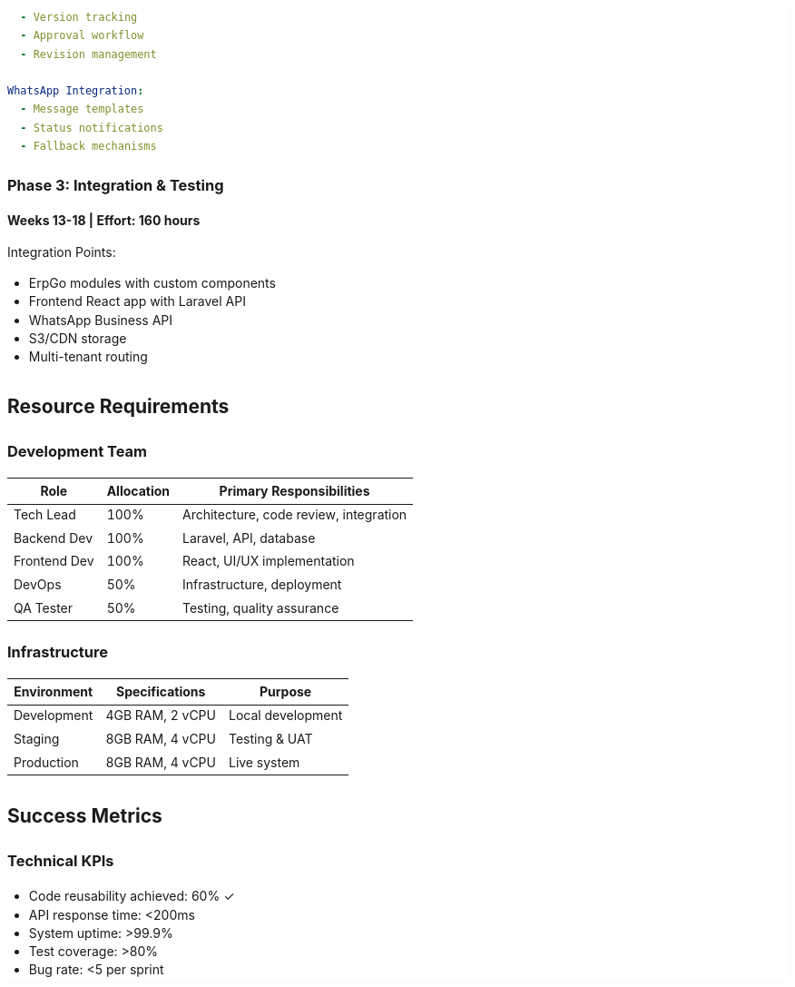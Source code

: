 ```yaml
  - Version tracking
  - Approval workflow
  - Revision management

WhatsApp Integration:
  - Message templates
  - Status notifications
  - Fallback mechanisms
```

### Phase 3: Integration & Testing
**Weeks 13-18 | Effort: 160 hours**

Integration Points:
- ErpGo modules with custom components
- Frontend React app with Laravel API
- WhatsApp Business API
- S3/CDN storage
- Multi-tenant routing

## Resource Requirements

### Development Team
| Role | Allocation | Primary Responsibilities |
|------|------------|-------------------------|
| Tech Lead | 100% | Architecture, code review, integration |
| Backend Dev | 100% | Laravel, API, database |
| Frontend Dev | 100% | React, UI/UX implementation |
| DevOps | 50% | Infrastructure, deployment |
| QA Tester | 50% | Testing, quality assurance |

### Infrastructure
| Environment | Specifications | Purpose |
|------------|----------------|---------|
| Development | 4GB RAM, 2 vCPU | Local development |
| Staging | 8GB RAM, 4 vCPU | Testing & UAT |
| Production | 8GB RAM, 4 vCPU | Live system |

## Success Metrics

### Technical KPIs
- Code reusability achieved: 60% ✓
- API response time: <200ms
- System uptime: >99.9%
- Test coverage: >80%
- Bug rate: <5 per sprint
